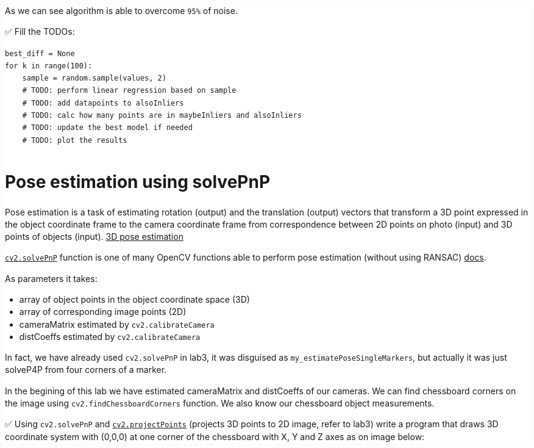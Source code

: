 As we can see algorithm is able to overcome `95%` of noise.

:white_check_mark: Fill the TODOs:

```
best_diff = None
for k in range(100):
    sample = random.sample(values, 2)
    # TODO: perform linear regression based on sample
    # TODO: add datapoints to alsoInliers
    # TODO: calc how many points are in maybeInliers and alsoInliers
    # TODO: update the best model if needed
    # TODO: plot the results
```


# Pose estimation using solvePnP


Pose estimation is a task of estimating rotation (output) and the translation (output) vectors that transform a 3D point expressed in the object coordinate frame to the camera coordinate frame from correspondence between 2D points on photo (input) and 3D points of objects (input). [3D pose estimation](https://en.wikipedia.org/wiki/3D_pose_estimation)

[`cv2.solvePnP`](https://docs.opencv.org/4.8.0/d9/d0c/group__calib3d.html#ga549c2075fac14829ff4a58bc931c033d) function is one of many OpenCV functions able to perform pose estimation (without using RANSAC)
[docs](https://docs.opencv.org/4.x/d9/d0c/group__calib3d.html#ga549c2075fac14829ff4a58bc931c033d).

As parameters it takes:
* array of object points in the object coordinate space (3D)
* array of corresponding image points (2D)
* cameraMatrix estimated by `cv2.calibrateCamera`
* distCoeffs estimated by `cv2.calibrateCamera`

In fact, we have already used `cv2.solvePnP` in lab3, it was disguised as `my_estimatePoseSingleMarkers`, but actually it was just solveP4P from four corners of a marker.
    
In the begining of this lab we have estimated cameraMatrix and distCoeffs of our cameras. We can find chessboard corners on the image using `cv2.findChessboardCorners` function. We also know our chessboard object measurements.

:white_check_mark: Using `cv2.solvePnP` and [`cv2.projectPoints`](https://docs.opencv.org/4.8.0/d9/d0c/group__calib3d.html#ga1019495a2c8d1743ed5cc23fa0daff8c) (projects 3D points to 2D image, refer to lab3) write a program that draws 3D coordinate system with (0,0,0) at one corner of the chessboard
with X, Y and Z axes as on image below:
